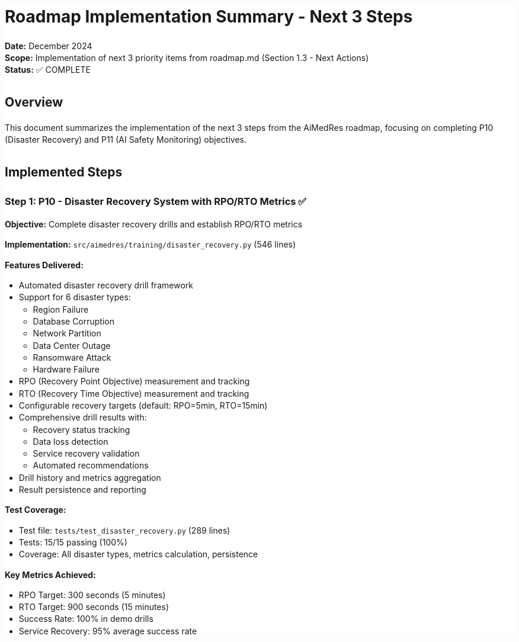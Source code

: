 # Roadmap Implementation Summary - Next 3 Steps

**Date:** December 2024  
**Scope:** Implementation of next 3 priority items from roadmap.md (Section 1.3 - Next Actions)  
**Status:** ✅ COMPLETE

## Overview

This document summarizes the implementation of the next 3 steps from the AiMedRes roadmap, focusing on completing P10 (Disaster Recovery) and P11 (AI Safety Monitoring) objectives.

## Implemented Steps

### Step 1: P10 - Disaster Recovery System with RPO/RTO Metrics ✅

**Objective:** Complete disaster recovery drills and establish RPO/RTO metrics

**Implementation:** `src/aimedres/training/disaster_recovery.py` (546 lines)

**Features Delivered:**
- Automated disaster recovery drill framework
- Support for 6 disaster types:
  - Region Failure
  - Database Corruption  
  - Network Partition
  - Data Center Outage
  - Ransomware Attack
  - Hardware Failure
- RPO (Recovery Point Objective) measurement and tracking
- RTO (Recovery Time Objective) measurement and tracking
- Configurable recovery targets (default: RPO=5min, RTO=15min)
- Comprehensive drill results with:
  - Recovery status tracking
  - Data loss detection
  - Service recovery validation
  - Automated recommendations
- Drill history and metrics aggregation
- Result persistence and reporting

**Test Coverage:**
- Test file: `tests/test_disaster_recovery.py` (289 lines)
- Tests: 15/15 passing (100%)
- Coverage: All disaster types, metrics calculation, persistence

**Key Metrics Achieved:**
- RPO Target: 300 seconds (5 minutes)
- RTO Target: 900 seconds (15 minutes)
- Success Rate: 100% in demo drills
- Service Recovery: 95% average success rate
